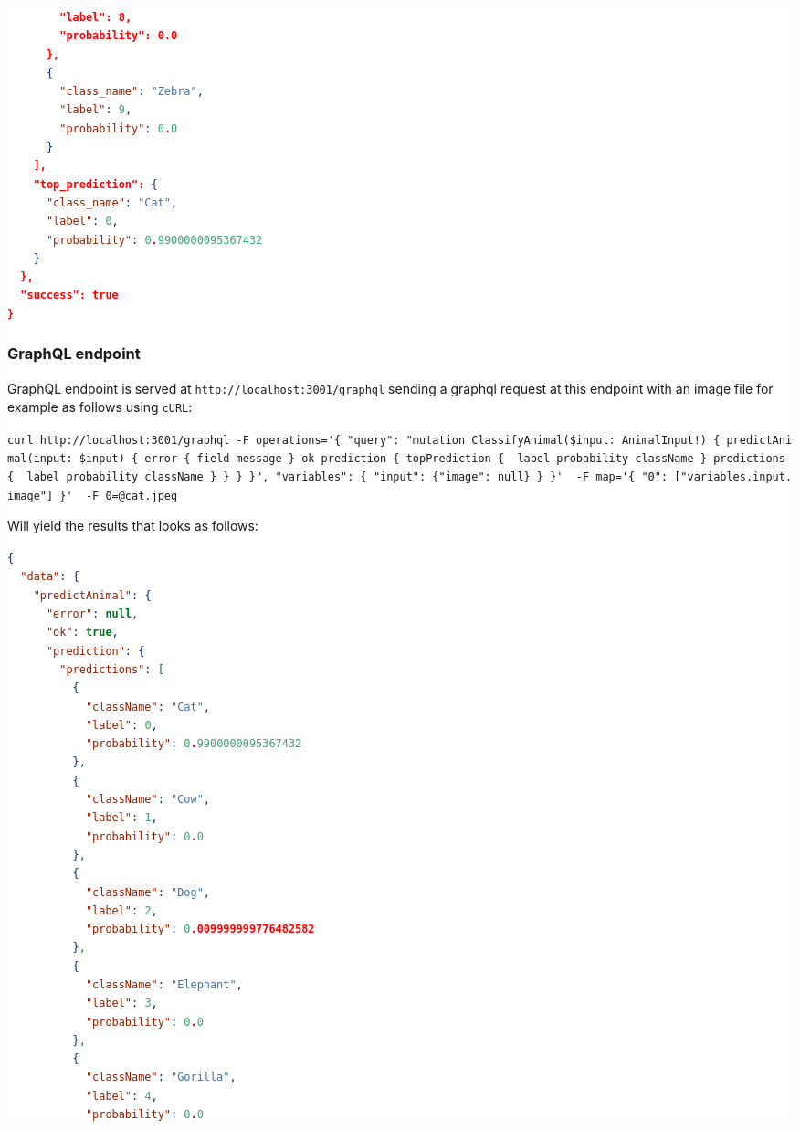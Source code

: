 ```json
        "label": 8,
        "probability": 0.0
      },
      {
        "class_name": "Zebra",
        "label": 9,
        "probability": 0.0
      }
    ],
    "top_prediction": {
      "class_name": "Cat",
      "label": 0,
      "probability": 0.9900000095367432
    }
  },
  "success": true
}
```

### GraphQL endpoint

GraphQL endpoint is served at `http://localhost:3001/graphql` sending a graphql request at this endpoint with an image file for example as follows using `cURL`:

```shell
curl http://localhost:3001/graphql -F operations='{ "query": "mutation ClassifyAnimal($input: AnimalInput!) { predictAnimal(input: $input) { error { field message } ok prediction { topPrediction {  label probability className } predictions {  label probability className } } } }", "variables": { "input": {"image": null} } }'  -F map='{ "0": ["variables.input.image"] }'  -F 0=@cat.jpeg
```

Will yield the results that looks as follows:

```json
{
  "data": {
    "predictAnimal": {
      "error": null,
      "ok": true,
      "prediction": {
        "predictions": [
          {
            "className": "Cat",
            "label": 0,
            "probability": 0.9900000095367432
          },
          {
            "className": "Cow",
            "label": 1,
            "probability": 0.0
          },
          {
            "className": "Dog",
            "label": 2,
            "probability": 0.009999999776482582
          },
          {
            "className": "Elephant",
            "label": 3,
            "probability": 0.0
          },
          {
            "className": "Gorilla",
            "label": 4,
            "probability": 0.0
```